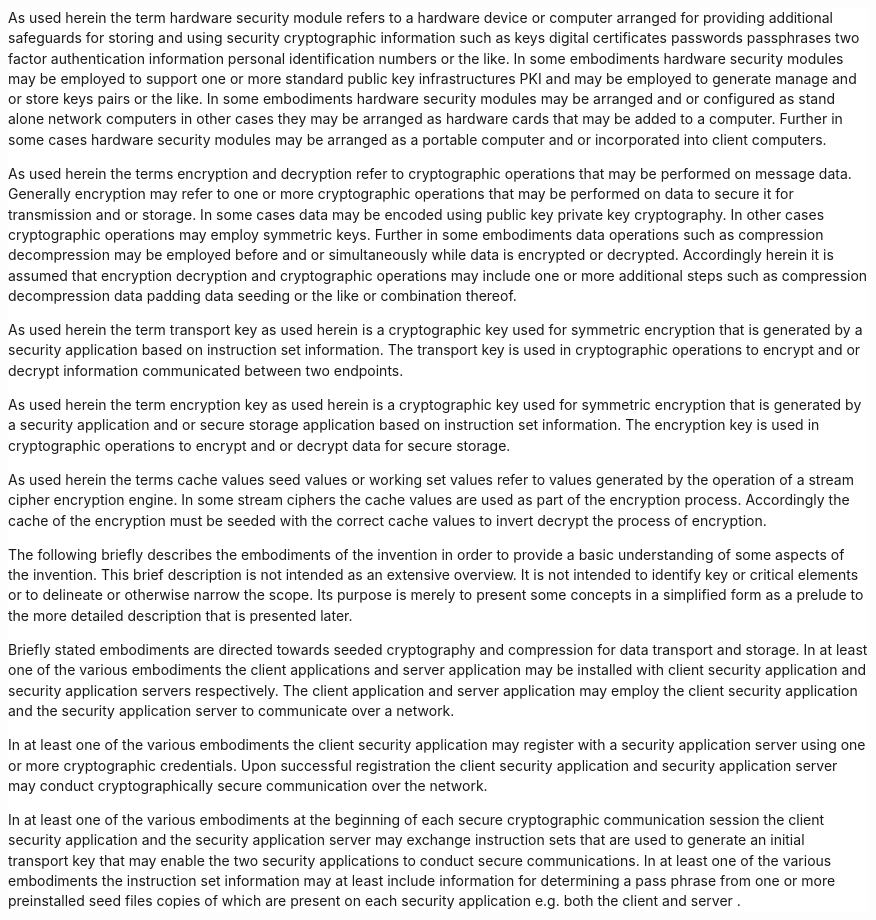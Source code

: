 As used herein the term hardware security module refers to a hardware device or computer arranged for providing additional safeguards for storing and using security cryptographic information such as keys digital certificates passwords passphrases two factor authentication information personal identification numbers or the like. In some embodiments hardware security modules may be employed to support one or more standard public key infrastructures PKI and may be employed to generate manage and or store keys pairs or the like. In some embodiments hardware security modules may be arranged and or configured as stand alone network computers in other cases they may be arranged as hardware cards that may be added to a computer. Further in some cases hardware security modules may be arranged as a portable computer and or incorporated into client computers.

As used herein the terms encryption and decryption refer to cryptographic operations that may be performed on message data. Generally encryption may refer to one or more cryptographic operations that may be performed on data to secure it for transmission and or storage. In some cases data may be encoded using public key private key cryptography. In other cases cryptographic operations may employ symmetric keys. Further in some embodiments data operations such as compression decompression may be employed before and or simultaneously while data is encrypted or decrypted. Accordingly herein it is assumed that encryption decryption and cryptographic operations may include one or more additional steps such as compression decompression data padding data seeding or the like or combination thereof.

As used herein the term transport key as used herein is a cryptographic key used for symmetric encryption that is generated by a security application based on instruction set information. The transport key is used in cryptographic operations to encrypt and or decrypt information communicated between two endpoints.

As used herein the term encryption key as used herein is a cryptographic key used for symmetric encryption that is generated by a security application and or secure storage application based on instruction set information. The encryption key is used in cryptographic operations to encrypt and or decrypt data for secure storage.

As used herein the terms cache values seed values or working set values refer to values generated by the operation of a stream cipher encryption engine. In some stream ciphers the cache values are used as part of the encryption process. Accordingly the cache of the encryption must be seeded with the correct cache values to invert decrypt the process of encryption.

The following briefly describes the embodiments of the invention in order to provide a basic understanding of some aspects of the invention. This brief description is not intended as an extensive overview. It is not intended to identify key or critical elements or to delineate or otherwise narrow the scope. Its purpose is merely to present some concepts in a simplified form as a prelude to the more detailed description that is presented later.

Briefly stated embodiments are directed towards seeded cryptography and compression for data transport and storage. In at least one of the various embodiments the client applications and server application may be installed with client security application and security application servers respectively. The client application and server application may employ the client security application and the security application server to communicate over a network.

In at least one of the various embodiments the client security application may register with a security application server using one or more cryptographic credentials. Upon successful registration the client security application and security application server may conduct cryptographically secure communication over the network.

In at least one of the various embodiments at the beginning of each secure cryptographic communication session the client security application and the security application server may exchange instruction sets that are used to generate an initial transport key that may enable the two security applications to conduct secure communications. In at least one of the various embodiments the instruction set information may at least include information for determining a pass phrase from one or more preinstalled seed files copies of which are present on each security application e.g. both the client and server .

